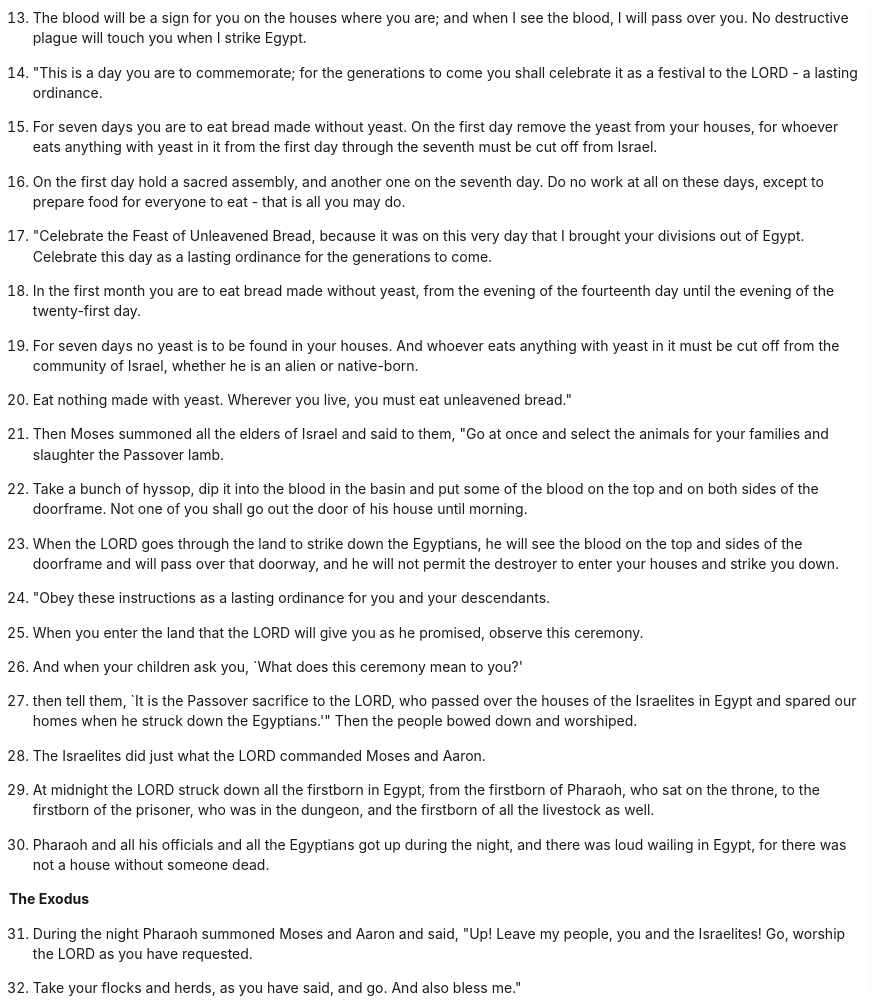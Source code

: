 13. The blood will be a sign for you on the houses where you are; and when I see the blood, I will pass over you. No destructive plague will touch you when I strike Egypt.

14. "This is a day you are to commemorate; for the generations to come you shall celebrate it as a festival to the LORD - a lasting ordinance.

15. For seven days you are to eat bread made without yeast. On the first day remove the yeast from your houses, for whoever eats anything with yeast in it from the first day through the seventh must be cut off from Israel.

16. On the first day hold a sacred assembly, and another one on the seventh day. Do no work at all on these days, except to prepare food for everyone to eat - that is all you may do.

17. "Celebrate the Feast of Unleavened Bread, because it was on this very day that I brought your divisions out of Egypt. Celebrate this day as a lasting ordinance for the generations to come.

18. In the first month you are to eat bread made without yeast, from the evening of the fourteenth day until the evening of the twenty-first day.

19. For seven days no yeast is to be found in your houses. And whoever eats anything with yeast in it must be cut off from the community of Israel, whether he is an alien or native-born.

20. Eat nothing made with yeast. Wherever you live, you must eat unleavened bread."

21. Then Moses summoned all the elders of Israel and said to them, "Go at once and select the animals for your families and slaughter the Passover lamb.

22. Take a bunch of hyssop, dip it into the blood in the basin and put some of the blood on the top and on both sides of the doorframe. Not one of you shall go out the door of his house until morning.

23. When the LORD goes through the land to strike down the Egyptians, he will see the blood on the top and sides of the doorframe and will pass over that doorway, and he will not permit the destroyer to enter your houses and strike you down.

24. "Obey these instructions as a lasting ordinance for you and your descendants.

25. When you enter the land that the LORD will give you as he promised, observe this ceremony.

26. And when your children ask you, `What does this ceremony mean to you?'

27. then tell them, `It is the Passover sacrifice to the LORD, who passed over the houses of the Israelites in Egypt and spared our homes when he struck down the Egyptians.'" Then the people bowed down and worshiped.

28. The Israelites did just what the LORD commanded Moses and Aaron.

29. At midnight the LORD struck down all the firstborn in Egypt, from the firstborn of Pharaoh, who sat on the throne, to the firstborn of the prisoner, who was in the dungeon, and the firstborn of all the livestock as well.

30. Pharaoh and all his officials and all the Egyptians got up during the night, and there was loud wailing in Egypt, for there was not a house without someone dead.

__The Exodus__

31. During the night Pharaoh summoned Moses and Aaron and said, "Up! Leave my people, you and the Israelites! Go, worship the LORD as you have requested.

32. Take your flocks and herds, as you have said, and go. And also bless me."
